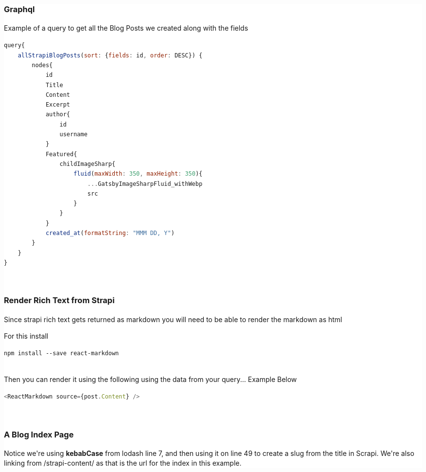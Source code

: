 ### Graphql ###

Example of a query to get all the Blog Posts we created along with the fields

```js
query{
    allStrapiBlogPosts(sort: {fields: id, order: DESC}) {
        nodes{
            id
            Title
            Content
            Excerpt
            author{
                id
                username
            }
            Featured{
                childImageSharp{
                    fluid(maxWidth: 350, maxHeight: 350){
                        ...GatsbyImageSharpFluid_withWebp
                        src
                    }
                }
            }
            created_at(formatString: "MMM DD, Y")
        }
    }
}
```

<br>

### Render Rich Text from Strapi ###

Since strapi rich text gets returned as markdown you will need to be able to render the markdown as html

For this install

```shell
npm install --save react-markdown
```

<br>
Then you can render it using the following using the data from your query... Example Below

```js
<ReactMarkdown source={post.Content} />
```

<br>

### A Blog Index Page ###

Notice we're using **kebabCase** from lodash line 7, and then using it on line 49 to create a slug from the title in Scrapi. We're also linking from /strapi-content/ as that is the url for the index in this example.

